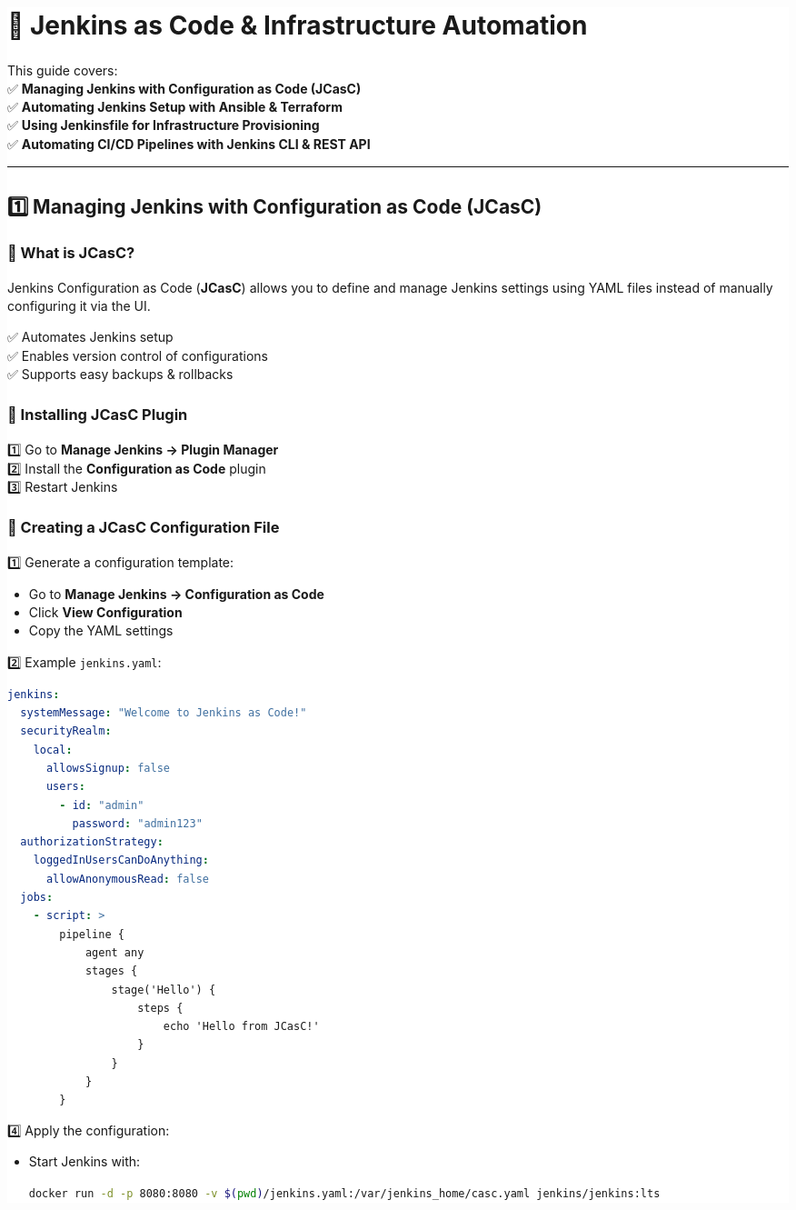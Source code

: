 # **🚀 Jenkins as Code & Infrastructure Automation**  

This guide covers:  
✅ **Managing Jenkins with Configuration as Code (JCasC)**  
✅ **Automating Jenkins Setup with Ansible & Terraform**  
✅ **Using Jenkinsfile for Infrastructure Provisioning**  
✅ **Automating CI/CD Pipelines with Jenkins CLI & REST API**  

---

## **1️⃣ Managing Jenkins with Configuration as Code (JCasC)**
### **🔹 What is JCasC?**
Jenkins Configuration as Code (**JCasC**) allows you to define and manage Jenkins settings using YAML files instead of manually configuring it via the UI.  

✅ Automates Jenkins setup  
✅ Enables version control of configurations  
✅ Supports easy backups & rollbacks  

### **🔹 Installing JCasC Plugin**
1️⃣ Go to **Manage Jenkins → Plugin Manager**  
2️⃣ Install the **Configuration as Code** plugin  
3️⃣ Restart Jenkins  

### **🔹 Creating a JCasC Configuration File**
1️⃣ Generate a configuration template:  
   - Go to **Manage Jenkins → Configuration as Code**  
   - Click **View Configuration**  
   - Copy the YAML settings  

2️⃣ Example `jenkins.yaml`:  
```yaml
jenkins:
  systemMessage: "Welcome to Jenkins as Code!"
  securityRealm:
    local:
      allowsSignup: false
      users:
        - id: "admin"
          password: "admin123"
  authorizationStrategy:
    loggedInUsersCanDoAnything:
      allowAnonymousRead: false
  jobs:
    - script: >
        pipeline {
            agent any
            stages {
                stage('Hello') {
                    steps {
                        echo 'Hello from JCasC!'
                    }
                }
            }
        }
```
4️⃣ Apply the configuration:  
   - Start Jenkins with:  
     ```sh
     docker run -d -p 8080:8080 -v $(pwd)/jenkins.yaml:/var/jenkins_home/casc.yaml jenkins/jenkins:lts
     ```
